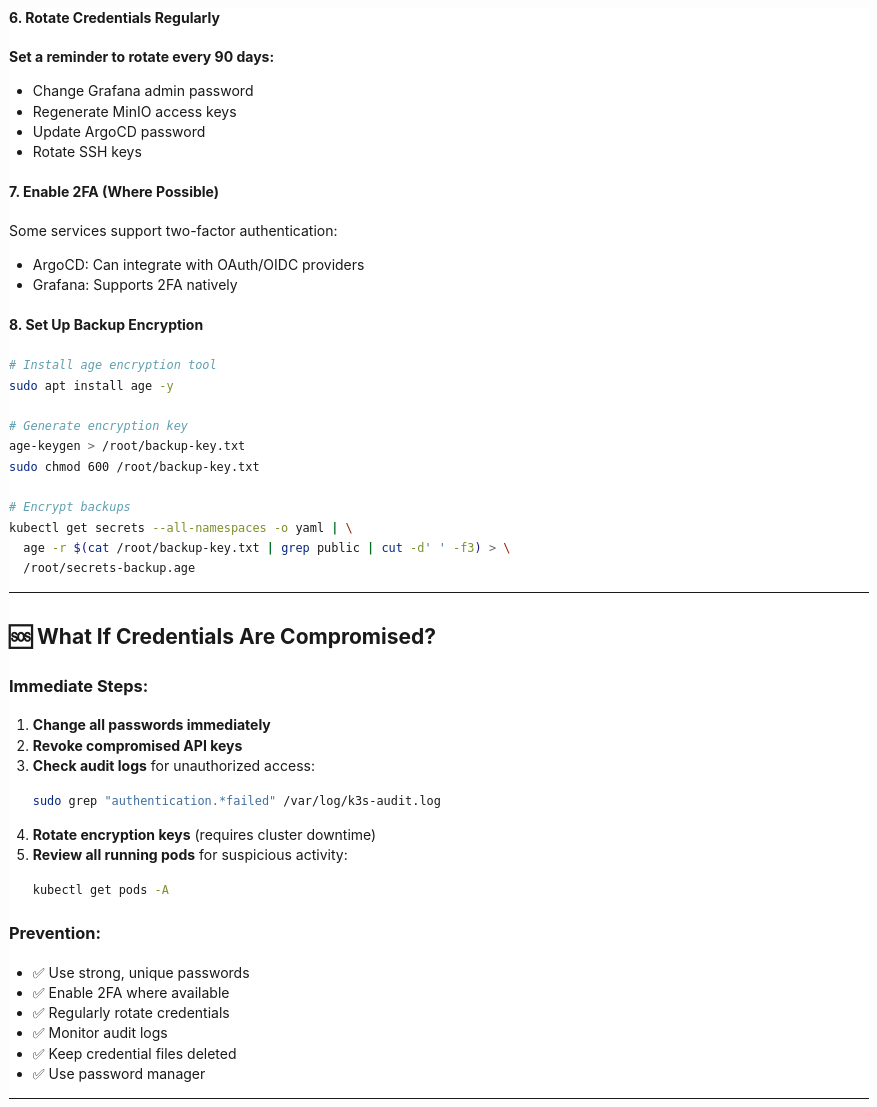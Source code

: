 #### 6. Rotate Credentials Regularly

**Set a reminder to rotate every 90 days:**
- Change Grafana admin password
- Regenerate MinIO access keys
- Update ArgoCD password
- Rotate SSH keys

#### 7. Enable 2FA (Where Possible)

Some services support two-factor authentication:
- ArgoCD: Can integrate with OAuth/OIDC providers
- Grafana: Supports 2FA natively

#### 8. Set Up Backup Encryption

```bash
# Install age encryption tool
sudo apt install age -y

# Generate encryption key
age-keygen > /root/backup-key.txt
sudo chmod 600 /root/backup-key.txt

# Encrypt backups
kubectl get secrets --all-namespaces -o yaml | \
  age -r $(cat /root/backup-key.txt | grep public | cut -d' ' -f3) > \
  /root/secrets-backup.age
```

---

## 🆘 What If Credentials Are Compromised?

### Immediate Steps:

1. **Change all passwords immediately**
2. **Revoke compromised API keys**
3. **Check audit logs** for unauthorized access:
   ```bash
   sudo grep "authentication.*failed" /var/log/k3s-audit.log
   ```
4. **Rotate encryption keys** (requires cluster downtime)
5. **Review all running pods** for suspicious activity:
   ```bash
   kubectl get pods -A
   ```

### Prevention:

- ✅ Use strong, unique passwords
- ✅ Enable 2FA where available
- ✅ Regularly rotate credentials
- ✅ Monitor audit logs
- ✅ Keep credential files deleted
- ✅ Use password manager

---